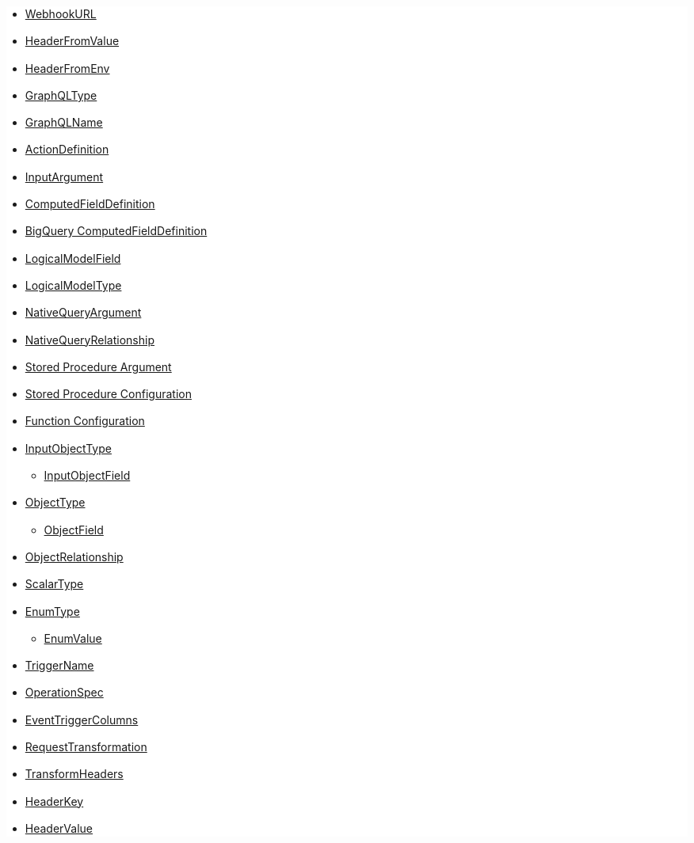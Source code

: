 - [ WebhookURL ](https://hasura.io/docs/latest/api-reference/syntax-defs/#requesttransformation/#webhookurl)
- [ HeaderFromValue ](https://hasura.io/docs/latest/api-reference/syntax-defs/#requesttransformation/#headerfromvalue)
- [ HeaderFromEnv ](https://hasura.io/docs/latest/api-reference/syntax-defs/#requesttransformation/#headerfromenv)
- [ GraphQLType ](https://hasura.io/docs/latest/api-reference/syntax-defs/#requesttransformation/#graphqltype)
- [ GraphQLName ](https://hasura.io/docs/latest/api-reference/syntax-defs/#requesttransformation/#graphqlname)
- [ ActionDefinition ](https://hasura.io/docs/latest/api-reference/syntax-defs/#requesttransformation/#actiondefinition)
- [ InputArgument ](https://hasura.io/docs/latest/api-reference/syntax-defs/#requesttransformation/#inputargument)
- [ ComputedFieldDefinition ](https://hasura.io/docs/latest/api-reference/syntax-defs/#requesttransformation/#computedfielddefinition)
- [ BigQuery ComputedFieldDefinition ](https://hasura.io/docs/latest/api-reference/syntax-defs/#requesttransformation/#bigquerycomputedfielddefinition)
- [ LogicalModelField ](https://hasura.io/docs/latest/api-reference/syntax-defs/#requesttransformation/#logicalmodelfield)
- [ LogicalModelType ](https://hasura.io/docs/latest/api-reference/syntax-defs/#requesttransformation/#logicalmodeltype)
- [ NativeQueryArgument ](https://hasura.io/docs/latest/api-reference/syntax-defs/#requesttransformation/#nativequeryargument)
- [ NativeQueryRelationship ](https://hasura.io/docs/latest/api-reference/syntax-defs/#requesttransformation/#nativequeryrelationship)
- [ Stored Procedure Argument ](https://hasura.io/docs/latest/api-reference/syntax-defs/#requesttransformation/#stored-procedure-argument)
- [ Stored Procedure Configuration ](https://hasura.io/docs/latest/api-reference/syntax-defs/#requesttransformation/#stored-procedure-configuration)
- [ Function Configuration ](https://hasura.io/docs/latest/api-reference/syntax-defs/#requesttransformation/#function-configuration)
- [ InputObjectType ](https://hasura.io/docs/latest/api-reference/syntax-defs/#requesttransformation/#inputobjecttype)
    - [ InputObjectField ](https://hasura.io/docs/latest/api-reference/syntax-defs/#requesttransformation/#inputobjectfield)
- [ ObjectType ](https://hasura.io/docs/latest/api-reference/syntax-defs/#requesttransformation/#objecttype)
    - [ ObjectField ](https://hasura.io/docs/latest/api-reference/syntax-defs/#requesttransformation/#objectfield)

- [ ObjectRelationship ](https://hasura.io/docs/latest/api-reference/syntax-defs/#requesttransformation/#objectrelationship)
- [ ScalarType ](https://hasura.io/docs/latest/api-reference/syntax-defs/#requesttransformation/#scalartype)
- [ EnumType ](https://hasura.io/docs/latest/api-reference/syntax-defs/#requesttransformation/#enumtype)
    - [ EnumValue ](https://hasura.io/docs/latest/api-reference/syntax-defs/#requesttransformation/#enumvalue)
- [ TriggerName ](https://hasura.io/docs/latest/api-reference/syntax-defs/#requesttransformation/#triggername)
- [ OperationSpec ](https://hasura.io/docs/latest/api-reference/syntax-defs/#requesttransformation/#operationspec)
- [ EventTriggerColumns ](https://hasura.io/docs/latest/api-reference/syntax-defs/#requesttransformation/#eventtriggercolumns)
- [ RequestTransformation ](https://hasura.io/docs/latest/api-reference/syntax-defs/#requesttransformation/#requesttransformation)
- [ TransformHeaders ](https://hasura.io/docs/latest/api-reference/syntax-defs/#requesttransformation/#transformheaders)
- [ HeaderKey ](https://hasura.io/docs/latest/api-reference/syntax-defs/#requesttransformation/#headerkey)
- [ HeaderValue ](https://hasura.io/docs/latest/api-reference/syntax-defs/#requesttransformation/#headervalue)